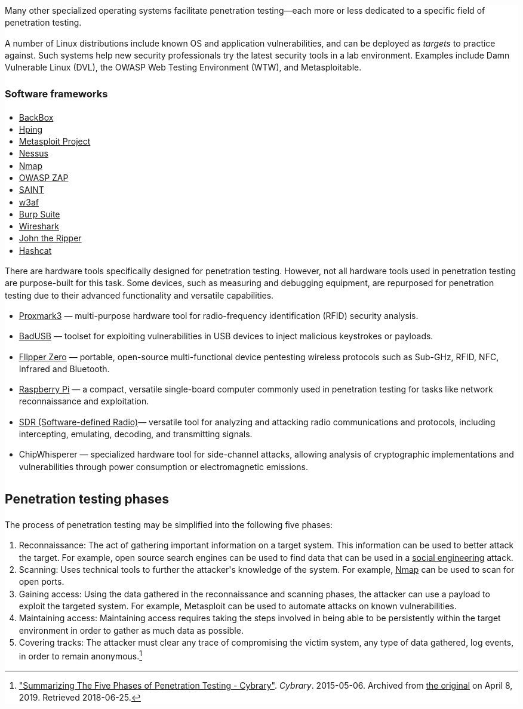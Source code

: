 Many other specialized operating systems facilitate penetration testing—each more or less dedicated to a specific field of penetration testing.

A number of Linux distributions include known OS and application vulnerabilities, and can be deployed as *targets* to practice against. Such systems help new security professionals try the latest security tools in a lab environment. Examples include Damn Vulnerable Linux (DVL), the OWASP Web Testing Environment (WTW), and Metasploitable.

### Software frameworks

- [BackBox](https://en.wikipedia.org/wiki/BackBox "BackBox")
- [Hping](https://en.wikipedia.org/wiki/Hping "Hping")
- [Metasploit Project](https://en.wikipedia.org/wiki/Metasploit_Project "Metasploit Project")
- [Nessus](https://en.wikipedia.org/wiki/Nessus_\(software\) "Nessus (software)")
- [Nmap](https://en.wikipedia.org/wiki/Nmap "Nmap")
- [OWASP ZAP](https://en.wikipedia.org/wiki/OWASP_ZAP "OWASP ZAP")
- [SAINT](https://en.wikipedia.org/wiki/SAINT_\(software\) "SAINT (software)")
- [w3af](https://en.wikipedia.org/wiki/W3af "W3af")
- [Burp Suite](https://en.wikipedia.org/wiki/Burp_Suite "Burp Suite")
- [Wireshark](https://en.wikipedia.org/wiki/Wireshark "Wireshark")
- [John the Ripper](https://en.wikipedia.org/wiki/John_the_Ripper "John the Ripper")
- [Hashcat](https://en.wikipedia.org/wiki/Hashcat "Hashcat")

There are hardware tools specifically designed for penetration testing. However, not all hardware tools used in penetration testing are purpose-built for this task. Some devices, such as measuring and debugging equipment, are repurposed for penetration testing due to their advanced functionality and versatile capabilities.

- [Proxmark3](https://en.wikipedia.org/wiki/Proxmark3 "Proxmark3") — multi-purpose hardware tool for radio-frequency identification (RFID) security analysis.

- [BadUSB](https://en.wikipedia.org/wiki/BadUSB "BadUSB") — toolset for exploiting vulnerabilities in USB devices to inject malicious keystrokes or payloads.
- [Flipper Zero](https://en.wikipedia.org/wiki/Flipper_Zero "Flipper Zero") — portable, open-source multi-functional device pentesting wireless protocols such as Sub-GHz, RFID, NFC, Infrared and Bluetooth.
- [Raspberry Pi](https://en.wikipedia.org/wiki/Raspberry_Pi "Raspberry Pi") — a compact, versatile single-board computer commonly used in penetration testing for tasks like network reconnaissance and exploitation.
- [SDR (Software-defined Radio)](https://en.wikipedia.org/wiki/Software-defined_radio "Software-defined radio")— versatile tool for analyzing and attacking radio communications and protocols, including intercepting, emulating, decoding, and transmitting signals.
- ChipWhisperer — specialized hardware tool for side-channel attacks, allowing analysis of cryptographic implementations and vulnerabilities through power consumption or electromagnetic emissions.

## Penetration testing phases

The process of penetration testing may be simplified into the following five phases:

1. Reconnaissance: The act of gathering important information on a target system. This information can be used to better attack the target. For example, open source search engines can be used to find data that can be used in a [social engineering](https://en.wikipedia.org/wiki/Social_engineering_\(security\) "Social engineering (security)") attack.
2. Scanning: Uses technical tools to further the attacker's knowledge of the system. For example, [Nmap](https://en.wikipedia.org/wiki/Nmap "Nmap") can be used to scan for open ports.
3. Gaining access: Using the data gathered in the reconnaissance and scanning phases, the attacker can use a payload to exploit the targeted system. For example, Metasploit can be used to automate attacks on known vulnerabilities.
4. Maintaining access: Maintaining access requires taking the steps involved in being able to be persistently within the target environment in order to gather as much data as possible.
5. Covering tracks: The attacker must clear any trace of compromising the victim system, any type of data gathered, log events, in order to remain anonymous.[^22]


[^1]: ["What Is Penetration Testing?"](https://www.doi.gov/ocio/customers/penetration-testing). Retrieved 2018-12-18.
[^2]: ["What's the difference between a vulnerability assessment and a penetration test?"](https://www.pgitl.com/insights/whats-the-difference-between-a-vulnerability-assessment-and-a-penetration-test). Retrieved 2020-05-21.
[^3]: *The CISSP® and CAPCM Prep Guide: Platinum Edition*. John Wiley & Sons. 2006-11-06. [ISBN](https://en.wikipedia.org/wiki/ISBN_\(identifier\) "ISBN (identifier)") [978-0-470-00792-1](https://en.wikipedia.org/wiki/Special:BookSources/978-0-470-00792-1 "Special:BookSources/978-0-470-00792-1"). A penetration test can determine how a system reacts to an attack, whether or not a system's defenses can be breached, and what information can be acquired from the system
[^4]: Kevin M. Henry (2012). *Penetration Testing: Protecting Networks and Systems*. IT Governance Ltd. [ISBN](https://en.wikipedia.org/wiki/ISBN_\(identifier\) "ISBN (identifier)") [978-1-849-28371-7](https://en.wikipedia.org/wiki/Special:BookSources/978-1-849-28371-7 "Special:BookSources/978-1-849-28371-7"). Penetration testing is the simulation of an attack on a system, network, piece of equipment or other facility, with the objective of proving how vulnerable that system or "target" would be to a real attack.
[^patterson-5]: Cris Thomas (Space Rogue), Dan Patterson (2017). [*Password Cracking is easy with IBM's Space Rogue*](https://www.techrepublic.com/videos/video-password-cracking-is-easy-with-ibms-space-rogue/) (Video). [CBS Interactive](https://en.wikipedia.org/wiki/CBS_Interactive "CBS Interactive"). Event occurs at 4:30-5:30. Retrieved 1 December 2017.
[^6]: ["Pen Testing Types explained"](https://www.ncsc.gov.uk/guidance/penetration-testing). 2017-06-09. Retrieved 2018-10-23.
[^7]: ["Penetration Testing: Assessing Your Overall Security Before Attackers Do"](https://web.archive.org/web/20140227060833/https://www.sans.org/reading-room/analysts-program/PenetrationTesting-June06) (pdf). [SANS Institute](https://en.wikipedia.org/wiki/SANS_Institute "SANS Institute"). Archived from [the original](https://www.sans.org/reading-room/analysts-program/PenetrationTesting-June06) on February 27, 2014. Retrieved 16 January 2014.
[^sans_institute-8]: ["Writing a Penetration Testing Report"](http://www.sans.org/reading-room/whitepapers/bestprac/writing-penetration-testing-report-33343). [SANS Institute](https://en.wikipedia.org/wiki/SANS_Institute "SANS Institute"). Retrieved 12 January 2015.
[^9]: ["Penetration Testing"](https://www.ncsc.gov.uk/guidance/penetration-testing). *NCSC*. Aug 2017. Retrieved 30 October 2018.
[^10]: Patrick Engebretson, [The basics of hacking and penetration testing](http://store.elsevier.com/The-Basics-of-Hacking-and-Penetration-Testing/Patrick-Engebretson/isbn-9780124116443/) [Archived](https://web.archive.org/web/20170104104648/http://store.elsevier.com/The-Basics-of-Hacking-and-Penetration-Testing/Patrick-Engebretson/isbn-9780124116443/) 2017-01-04 at the [Wayback Machine](https://en.wikipedia.org/wiki/Wayback_Machine "Wayback Machine"), Elsevier, 2013
[^11]: Alan Calder and Geraint Williams (2014). *PCI DSS: A Pocket Guide, 3rd Edition*. IT Governance Limited. [ISBN](https://en.wikipedia.org/wiki/ISBN_\(identifier\) "ISBN (identifier)") [978-1-84928-554-4](https://en.wikipedia.org/wiki/Special:BookSources/978-1-84928-554-4 "Special:BookSources/978-1-84928-554-4"). network vulnerability scans at least quarterly and after any significant change in the network
[^12]: ["NIST Risk Management Framework"](https://web.archive.org/web/20210506124402/https://csrc.nist.gov/projects/risk-management/sp800-53-controls/release-search#!/control?version=4.0&number=CA-8). *NIST*. 2020. Archived from [the original](https://csrc.nist.gov/projects/risk-management/sp800-53-controls/release-search#!/control?version=4.0&number=CA-8) on May 6, 2021.
[^13]: ["CREST releases guidance on penetration testing"](https://www.intelligentciso.com/2022/08/12/crest-releases-guidance-on-penetration-testing/). *IntelligentCISO*. 2022.
[^14]: ["5 defendants linked to 'Scattered Spider' hacker group behind 2023 MGM, Caesars cyberattacks"](https://www.8newsnow.com/news/local-news/5-defendants-linked-to-scattered-spider-hacker-group-behind-2023-mgm-caesars-cyberattacks/). *KLAS*. 2024-11-21. Retrieved 2024-12-06.
[^russell-15]: Russell, Deborah; Gangemi, G.T. (1991). [*Computer Security Basics*](https://archive.org/details/computersecurity00russ). O'Reilly Media Inc. [ISBN](https://en.wikipedia.org/wiki/ISBN_\(identifier\) "ISBN (identifier)") [9780937175712](https://en.wikipedia.org/wiki/Special:BookSources/9780937175712 "Special:BookSources/9780937175712").
[^hunt-16]: Hunt, Edward (2012). "US Government Computer Penetration Programs and the Implications for Cyberwar". *[IEEE Annals of the History of Computing](https://en.wikipedia.org/wiki/IEEE_Annals_of_the_History_of_Computing "IEEE Annals of the History of Computing")*. **34** (3): 4–21\. [doi](https://en.wikipedia.org/wiki/Doi_\(identifier\) "Doi (identifier)"):[10.1109/MAHC.2011.82](https://doi.org/10.1109%2FMAHC.2011.82). [S2CID](https://en.wikipedia.org/wiki/S2CID_\(identifier\) "S2CID (identifier)") [16367311](https://api.semanticscholar.org/CorpusID:16367311).
[^yost-17]: Yost, Jeffrey R. (2007). de Leeuw, Karl; Bergstra, Jan (eds.). A History of Computer Security Standards*, in The History of Information Security: A Comprehensive Handbook*. Elsevier. pp. 601–602.
[^mackenzie1997-18]: Mackenzie, Donald; Pottinger, Garrel (1997). ["Mathematics, Technology, and Trust: Formal Verification, Computer Security, and the U.S. Military"](https://www.computer.org/csdl/mags/an/1997/03/man1997030041-abs.html). *[IEEE Annals of the History of Computing](https://en.wikipedia.org/wiki/IEEE_Annals_of_the_History_of_Computing "IEEE Annals of the History of Computing")*. **19** (3): 41–59\. [doi](https://en.wikipedia.org/wiki/Doi_\(identifier\) "Doi (identifier)"):[10.1109/85.601735](https://doi.org/10.1109%2F85.601735).
[^mackenzie2001-19]: Mackenzie, Donald A. (2004). [*Mechanizing Proof: Computing, Risk, and Trust*](https://books.google.com/books?id=QiMS8t4V_0cC). [Massachusetts Institute of Technology](https://en.wikipedia.org/wiki/Massachusetts_Institute_of_Technology "Massachusetts Institute of Technology"). p. 156. [ISBN](https://en.wikipedia.org/wiki/ISBN_\(identifier\) "ISBN (identifier)") [978-0-262-13393-7](https://en.wikipedia.org/wiki/Special:BookSources/978-0-262-13393-7 "Special:BookSources/978-0-262-13393-7").
[^20]: Broad, William J. (September 25, 1983). "Computer Security Worries Military Experts", *The New York Times*
[^21]: Faircloth, Jeremy (2011). ["Chapter 1:Tools of the Trade"](http://zempirians.com/ebooks/Jeremy%20Faircloth-Penetration%20Tester's%20Open%20Source%20Toolkit,%20Third%20Edition%20%20-Elsevier%20Science%20\(2011\).pdf) (PDF). *Penetration Tester's Open Source Toolkit* (Third ed.). [Elsevier](https://en.wikipedia.org/wiki/Elsevier "Elsevier"). [ISBN](https://en.wikipedia.org/wiki/ISBN_\(identifier\) "ISBN (identifier)") [978-1597496278](https://en.wikipedia.org/wiki/Special:BookSources/978-1597496278 "Special:BookSources/978-1597496278"). Retrieved 4 January 2018.<sup class="noprint Inline-Template">[<i><a href="https://en.wikipedia.org/wiki/Wikipedia:Verifiability" title="Wikipedia:Verifiability"><span title="Quotation needed from source to verify. It would be good to know what this is referencing since this statement is not a concern. The next ones are. (May 2013)">need quotation to verify</span></a></i>]</sup>
[^22]: ["Summarizing The Five Phases of Penetration Testing - Cybrary"](https://web.archive.org/web/20190408063557/https://www.cybrary.it/2015/05/summarizing-the-five-phases-of-penetration-testing/). *Cybrary*. 2015-05-06. Archived from [the original](https://www.cybrary.it/2015/05/summarizing-the-five-phases-of-penetration-testing/) on April 8, 2019. Retrieved 2018-06-25.
[^23]: ["GSA HACS SIN 132-45 Services"](https://web.archive.org/web/20190323122222/https://www.gsaadvantage.gov/advantage/s/search.do?q=0:2132-45&db=1&searchType=2). 1 March 2018. Archived from [the original](https://www.gsaadvantage.gov/advantage/s/search.do?q=0:2132-45&db=1&searchType=2) on 23 March 2019. Retrieved 1 March 2018.
[^24]: ["Pen Testing Services"](https://web.archive.org/web/20180626140009/https://www.gsaelibrary.gsa.gov/ElibMain/sinDetails.do?executeQuery=YES&scheduleNumber=70&flag=&filter=&specialItemNumber=132+45A). 1 March 2018. Archived from [the original](https://www.gsaelibrary.gsa.gov/ElibMain/sinDetails.do?executeQuery=YES&scheduleNumber=70&flag=&filter=&specialItemNumber=132+45A) on 26 June 2018. Retrieved 1 March 2018.
[^25]: ["Open-Source Security Testing Methodology Manual - an overview | ScienceDirect Topics"](https://www.sciencedirect.com/topics/computer-science/open-source-security-testing-methodology-manual). *www.sciencedirect.com*. Retrieved 2021-10-13.
[^26]: ["Definitive Guide to Penetration Testing | Core Sentinel"](https://www.coresentinel.com/definitive-guide-penetration-testing/). *Core Sentinel*. Retrieved 2018-10-23.